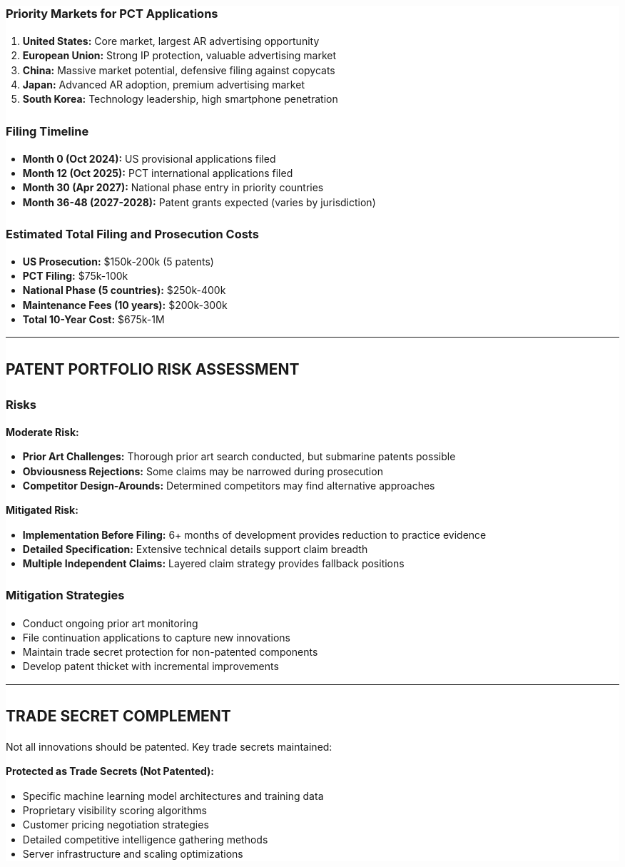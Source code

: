 ### Priority Markets for PCT Applications
1. **United States:** Core market, largest AR advertising opportunity
2. **European Union:** Strong IP protection, valuable advertising market
3. **China:** Massive market potential, defensive filing against copycats
4. **Japan:** Advanced AR adoption, premium advertising market
5. **South Korea:** Technology leadership, high smartphone penetration

### Filing Timeline
- **Month 0 (Oct 2024):** US provisional applications filed
- **Month 12 (Oct 2025):** PCT international applications filed
- **Month 30 (Apr 2027):** National phase entry in priority countries
- **Month 36-48 (2027-2028):** Patent grants expected (varies by jurisdiction)

### Estimated Total Filing and Prosecution Costs
- **US Prosecution:** $150k-200k (5 patents)
- **PCT Filing:** $75k-100k
- **National Phase (5 countries):** $250k-400k
- **Maintenance Fees (10 years):** $200k-300k
- **Total 10-Year Cost:** $675k-1M

---

## PATENT PORTFOLIO RISK ASSESSMENT

### Risks
**Moderate Risk:**
- **Prior Art Challenges:** Thorough prior art search conducted, but submarine patents possible
- **Obviousness Rejections:** Some claims may be narrowed during prosecution
- **Competitor Design-Arounds:** Determined competitors may find alternative approaches

**Mitigated Risk:**
- **Implementation Before Filing:** 6+ months of development provides reduction to practice evidence
- **Detailed Specification:** Extensive technical details support claim breadth
- **Multiple Independent Claims:** Layered claim strategy provides fallback positions

### Mitigation Strategies
- Conduct ongoing prior art monitoring
- File continuation applications to capture new innovations
- Maintain trade secret protection for non-patented components
- Develop patent thicket with incremental improvements

---

## TRADE SECRET COMPLEMENT

Not all innovations should be patented. Key trade secrets maintained:

**Protected as Trade Secrets (Not Patented):**
- Specific machine learning model architectures and training data
- Proprietary visibility scoring algorithms
- Customer pricing negotiation strategies
- Detailed competitive intelligence gathering methods
- Server infrastructure and scaling optimizations
